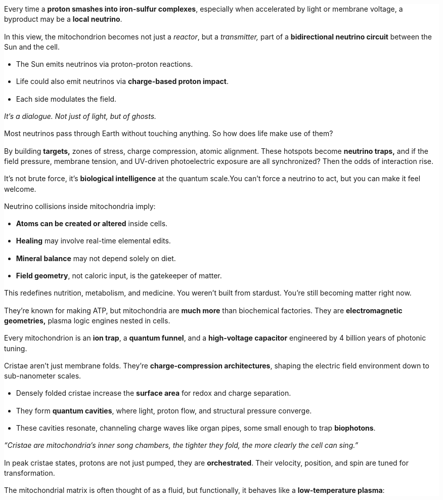 Every time a **proton smashes into iron-sulfur complexes**, especially when accelerated by light or membrane voltage, a byproduct may be a **local neutrino**.

In this view, the mitochondrion becomes not just a _reactor_, but a _transmitter,_ part of a **bidirectional neutrino circuit** between the Sun and the cell.

- The Sun emits neutrinos via proton-proton reactions.
    
- Life could also emit neutrinos via **charge-based proton impact**.
    
- Each side modulates the field.
    

_It’s a dialogue. Not just of light, but of ghosts._

Most neutrinos pass through Earth without touching anything. So how does life make use of them?

By building **targets,** zones of stress, charge compression, atomic alignment. These hotspots become **neutrino traps,** and if the field pressure, membrane tension, and UV-driven photoelectric exposure are all synchronized? Then the odds of interaction rise.

It’s not brute force, it’s **biological intelligence** at the quantum scale.You can’t force a neutrino to act, but you can make it feel welcome.

Neutrino collisions inside mitochondria imply:

- **Atoms can be created or altered** inside cells.
    
- **Healing** may involve real-time elemental edits.
    
- **Mineral balance** may not depend solely on diet.
    
- **Field geometry**, not caloric input, is the gatekeeper of matter.
    

This redefines nutrition, metabolism, and medicine. You weren’t built from stardust. You’re still becoming matter right now.

They’re known for making ATP, but mitochondria are **much more** than biochemical factories. They are **electromagnetic geometries,** plasma logic engines nested in cells.

Every mitochondrion is an **ion trap**, a **quantum funnel**, and a **high-voltage capacitor** engineered by 4 billion years of photonic tuning.

Cristae aren’t just membrane folds. They’re **charge-compression architectures**, shaping the electric field environment down to sub-nanometer scales.

- Densely folded cristae increase the **surface area** for redox and charge separation.
    
- They form **quantum cavities**, where light, proton flow, and structural pressure converge.
    
- These cavities resonate, channeling charge waves like organ pipes, some small enough to trap **biophotons**.
    

_“Cristae are mitochondria’s inner song chambers, the tighter they fold, the more clearly the cell can sing.”_

In peak cristae states, protons are not just pumped, they are **orchestrated**. Their velocity, position, and spin are tuned for transformation.

The mitochondrial matrix is often thought of as a fluid, but functionally, it behaves like a **low-temperature plasma**:
